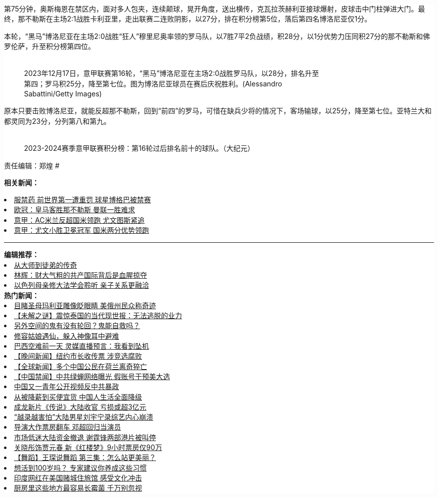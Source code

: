 <p>第75分钟，奥斯梅恩在禁区内，面对多人包夹，连续颠球，晃开角度，送出横传，克瓦拉茨赫利亚接球爆射，皮球击中门柱弹进大门。最终，那不勒斯在主场2:1战胜卡利亚里，走出联赛二连败阴影，以27分，排在积分榜第5位，落后第四名博洛尼亚仅1分。</p>
<p>本轮，“黑马”博洛尼亚在主场2:0战胜“狂人”穆里尼奥率领的罗马队，以7胜7平2负战绩，积28分，以1分优势力压同积27分的那不勒斯和佛罗伦萨，升至积分榜第四位。</p>
<figure id="attachment_14138386" aria-describedby="caption-attachment-14138386" style="width: 600px" class="wp-caption aligncenter"><ahref=" https://i.epochtimes.com/assets/uploads/2023/12/id14138386-GettyImages-1862838205-600x400.jpg" target="_blank" rel="noreferrer noopener"> <img decoding="async" class="size-medium_vertical wp-image-14138386" src="https://i.epochtimes.com/assets/uploads/2023/12/id14138386-GettyImages-1862838205-600x400.jpg" alt="" width="600" b="400" /></a><figcaption id="caption-attachment-14138386" class="wp-caption-text">2023年12月17日，意甲联赛第16轮，“黑马”博洛尼亚在主场2:0战胜罗马队，以28分，排名升至第四；罗马积25分，降至第七位。图为博洛尼亚球员在赛后庆祝胜利。(Alessandro Sabattini/Getty Images)</figcaption></figure>
<p>原本只要击败博洛尼亚，就能反超那不勒斯，回到“前四”的罗马，可惜在缺兵少将的情况下，客场输球，以25分，降至第七位。亚特兰大和都灵同为23分，分列第八和第九。</p>
<figure id="attachment_14138387" aria-describedby="caption-attachment-14138387" style="width: 461px" class="wp-caption aligncenter"><ahref=" https://i.epochtimes.com/assets/uploads/2023/12/id14138387-Serie-A-Round-16-461x400.jpg" target="_blank" rel="noreferrer noopener"> <img decoding="async" class="size-medium_vertical wp-image-14138387" src="https://i.epochtimes.com/assets/uploads/2023/12/id14138387-Serie-A-Round-16-461x400.jpg" alt="" width="461" b="400" /></a><figcaption id="caption-attachment-14138387" class="wp-caption-text">2023-2024赛季意甲联赛积分榜：第16轮过后排名前十的球队。（大纪元）</figcaption></figure>
<p>责任编辑：郑煌 #</p>
	
<strong>相关新闻：</strong>
<li><a href="https://github.com/1992513/djy/blob/master/gb/23/9/15/n14074058.md#1">服禁药 前世界第一遭重罚 球星博格巴被禁赛</a></li>
<li><a href="https://github.com/1992513/djy/blob/master/gb/23/10/3/n14087549.md#1">欧冠：皇马客胜那不勒斯 曼联一胜难求</a></li>
<li><a href="https://github.com/1992513/djy/blob/master/gb/23/10/7/n14090506.md#1">意甲：AC米兰反超国米领跑 尤文图斯紧追</a></li>
<li><a href="https://github.com/1992513/djy/blob/master/gb/23/12/10/n14133311.md#1">意甲：尤文小胜卫冕冠军 国米两分优势领跑</a></li>
<hr>
<strong>编辑推荐：</strong>
<li><a href="https://github.com/1992513/djy/blob/master/gb/7/4/5/n1669415.md?dfh#1" target="_blank">从大师到徒弟的传奇</a></li><li><a href="https://github.com/1992513/djy/blob/master/gb/18/3/20/n10234497.md#1" target="_blank">林辉：财大气粗的共产国际背后是血腥掠夺</a></li><li><a href="https://github.com/1992513/djy/blob/master/gb/19/5/20/n11268195.md#1" target="_blank">以色列母亲修大法学会聆听 亲子关系更融洽</a></li>
<strong>热门新闻：</strong>
<li><a href="https://github.com/1992513/djy/blob/master/gb/24/8/11/n14309049.md#1">目睹圣母玛利亚雕像眨眼睛 美俄州民众称奇迹</a></li>
<li><a href="https://github.com/1992513/djy/blob/master/gb/24/8/12/n14309769.md#1">【未解之谜】震惊泰国的当代现世报：无法逃脱的业力</a></li>
<li><a href="https://github.com/1992513/djy/blob/master/gb/24/8/12/n14309782.md#1">另外空间的鬼有没有轮回？鬼能自救吗？</a></li>
<li><a href="https://github.com/1992513/djy/blob/master/gb/24/6/29/n14279874.md#1">修容姑娘遇仙，躲入神像耳中避难</a></li>
<li><a href="https://github.com/1992513/djy/blob/master/gb/24/8/15/n14311467.md#1">巴西空难前一天 灵媒直播预言：我看到坠机</a></li>
<li><a href="https://github.com/1992513/djy/blob/master/gb/24/8/16/n14312364.md#1">【晚间新闻】纽约市长收传票 涉竞选腐败</a></li>
<li><a href="https://github.com/1992513/djy/blob/master/gb/24/8/16/n14312363.md#1">【全球新闻】多个中国公民在荷兰离奇猝亡</a></li>
<li><a href="https://github.com/1992513/djy/blob/master/gb/24/8/16/n14312360.md#1">【中国禁闻】中共绿蝉网络曝光 假账号干预美大选</a></li>
<li><a href="https://github.com/1992513/djy/blob/master/gb/24/8/14/n14311330.md#1">中国又一青年公开视频反中共暴政</a></li>
<li><a href="https://github.com/1992513/djy/blob/master/gb/24/8/14/n14311103.md#1">从被降薪到买便宜货 中国人生活全面降级</a></li>
<li><a href="https://github.com/1992513/djy/blob/master/gb/24/8/15/n14311374.md#1">成龙新片《传说》大陆收官 亏损或超3亿元</a></li>
<li><a href="https://github.com/1992513/djy/blob/master/gb/24/8/15/n14312011.md#1">“越录越害怕”大陆男星刘宇宁录综艺内心崩溃</a></li>
<li><a href="https://github.com/1992513/djy/blob/master/gb/24/8/15/n14312053.md#1">导演大作票房翻车 邓超回归当演员</a></li>
<li><a href="https://github.com/1992513/djy/blob/master/gb/24/8/15/n14312093.md#1">市场低迷大陆资金撤退 谢霆锋两部港片被叫停</a></li>
<li><a href="https://github.com/1992513/djy/blob/master/gb/24/8/16/n14312608.md#1">关晓彤饰贾元春 新《红楼梦》9小时票房仅90万</a></li>
<li><a href="https://github.com/1992513/djy/blob/master/gb/22/6/29/n13770092.md#1">【舞蹈】王琛说舞蹈 第三集：怎么站更美丽？</a></li>
<li><a href="https://github.com/1992513/djy/blob/master/gb/24/8/14/n14311016.md#1">想活到100岁吗？ 专家建议你养成这些习惯</a></li>
<li><a href="https://github.com/1992513/djy/blob/master/gb/24/8/15/n14311699.md#1">印度网红在美国赌城住旅馆 感受文化冲击</a></li>
<li><a href="https://github.com/1992513/djy/blob/master/gb/24/8/16/n14312224.md#1">厨房里这些地方最容易长霉菌 千万别忽视</a></li>